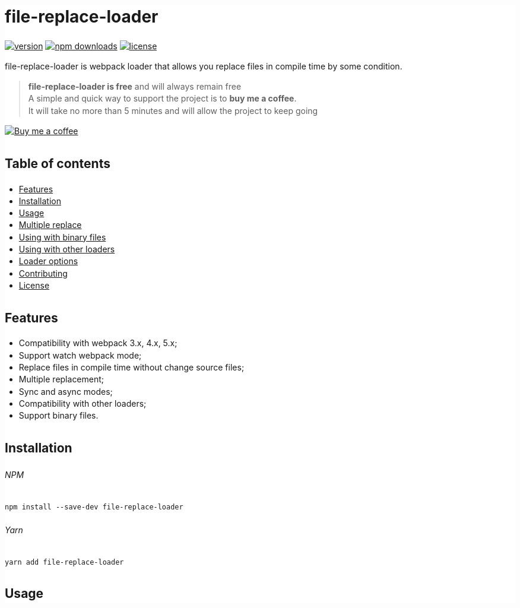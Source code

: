 # file-replace-loader
[![version](https://img.shields.io/npm/v/file-replace-loader.svg?style=flat-square)](https://www.npmjs.com/package/file-replace-loader)
[![npm downloads](https://img.shields.io/npm/dw/file-replace-loader.svg?style=flat-square)](https://www.npmjs.com/package/file-replace-loader)
[![license](https://img.shields.io/github/license/vyushin/file-replace-loader.svg?style=flat-square)](https://github.com/vyushin/file-replace-loader/blob/master/LICENSE)

file-replace-loader is webpack loader that allows you replace files in compile time by some condition.

> **file-replace-loader is free** and will always remain free <br/>
> A simple and quick way to support the project is to **buy me a coffee**. <br/>It will take no more than 5 minutes and will allow the project to keep going

<a href="https://buymeacoffee.com/vyushin" target="_blank" title="Buy me a coffee">
  <img height="50" alt="Buy me a coffee" src="https://github.com/vyushin/file-replace-loader/assets/8006957/99ce6635-4489-4073-bcf9-da8b72aa4cd7">
</a>

## Table of contents

* [Features](#features)
* [Installation](#installation)
* [Usage](#usage)
* [Multiple replace](#multiple-replace)
* [Using with binary files](#using-with-binary-files)
* [Using with other loaders](#using-with-other-loaders)
* [Loader options](#loader-options)
* [Contributing](#contributing)
* [License](#license)

## Features

* Compatibility with webpack 3.x, 4.x, 5.x;
* Support watch webpack mode;
* Replace files in compile time without change source files;
* Multiple replacement;
* Sync and async modes;
* Compatibility with other loaders;
* Support binary files.

## Installation

###### NPM
`npm install --save-dev file-replace-loader`

###### Yarn
`yarn add file-replace-loader`

## Usage
